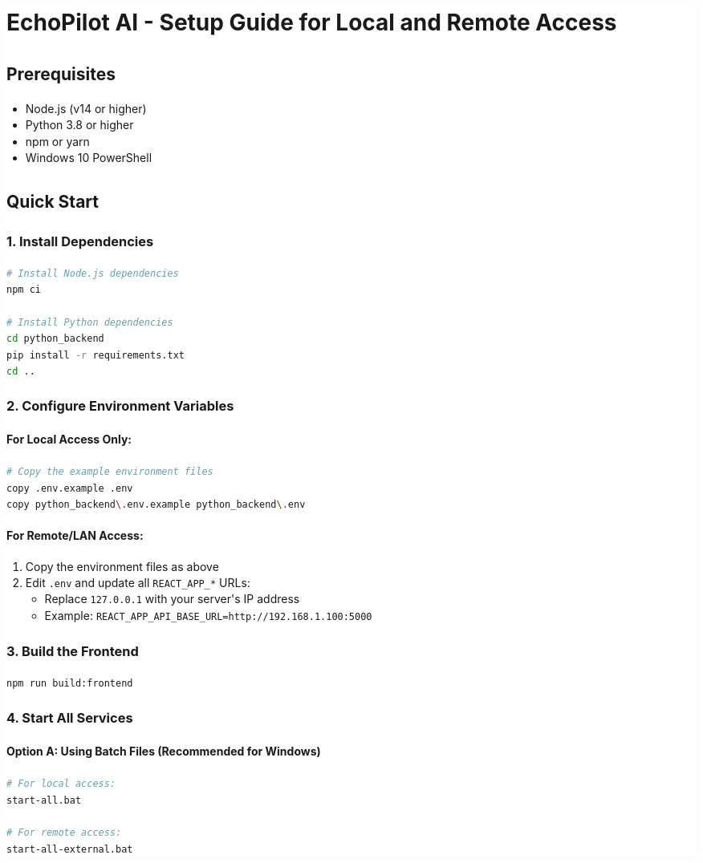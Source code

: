 # EchoPilot AI - Setup Guide for Local and Remote Access

## Prerequisites
- Node.js (v14 or higher)
- Python 3.8 or higher
- npm or yarn
- Windows 10 PowerShell

## Quick Start

### 1. Install Dependencies
```bash
# Install Node.js dependencies
npm ci

# Install Python dependencies
cd python_backend
pip install -r requirements.txt
cd ..
```

### 2. Configure Environment Variables

#### For Local Access Only:
```bash
# Copy the example environment files
copy .env.example .env
copy python_backend\.env.example python_backend\.env
```

#### For Remote/LAN Access:
1. Copy the environment files as above
2. Edit `.env` and update all `REACT_APP_*` URLs:
   - Replace `127.0.0.1` with your server's IP address
   - Example: `REACT_APP_API_BASE_URL=http://192.168.1.100:5000`

### 3. Build the Frontend
```bash
npm run build:frontend
```

### 4. Start All Services

#### Option A: Using Batch Files (Recommended for Windows)
```bash
# For local access:
start-all.bat

# For remote access:
start-all-external.bat
```
